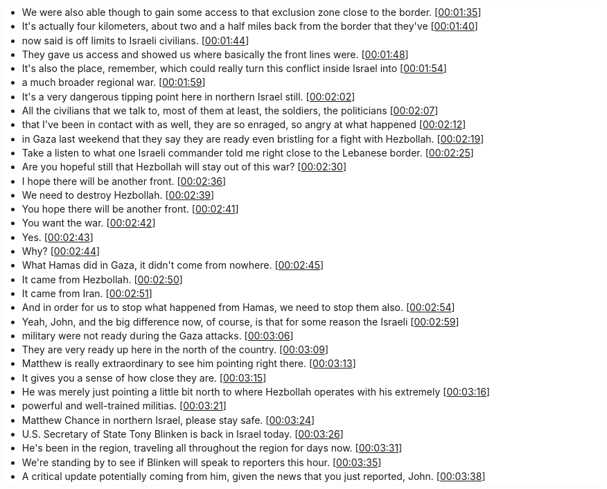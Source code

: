 *  We were also able though to gain some access to that exclusion zone close to the border. [[00:01:35](https://www.youtube.com/watch?v=71K-V7Du_FE&t=95.12s)]
*  It's actually four kilometers, about two and a half miles back from the border that they've [[00:01:40](https://www.youtube.com/watch?v=71K-V7Du_FE&t=100.08s)]
*  now said is off limits to Israeli civilians. [[00:01:44](https://www.youtube.com/watch?v=71K-V7Du_FE&t=104.72s)]
*  They gave us access and showed us where basically the front lines were. [[00:01:48](https://www.youtube.com/watch?v=71K-V7Du_FE&t=108.24s)]
*  It's also the place, remember, which could really turn this conflict inside Israel into [[00:01:54](https://www.youtube.com/watch?v=71K-V7Du_FE&t=114.16s)]
*  a much broader regional war. [[00:01:59](https://www.youtube.com/watch?v=71K-V7Du_FE&t=119.83999999999999s)]
*  It's a very dangerous tipping point here in northern Israel still. [[00:02:02](https://www.youtube.com/watch?v=71K-V7Du_FE&t=122.88s)]
*  All the civilians that we talk to, most of them at least, the soldiers, the politicians [[00:02:07](https://www.youtube.com/watch?v=71K-V7Du_FE&t=127.28s)]
*  that I've been in contact with as well, they are so enraged, so angry at what happened [[00:02:12](https://www.youtube.com/watch?v=71K-V7Du_FE&t=132.35999999999999s)]
*  in Gaza last weekend that they say they are ready even bristling for a fight with Hezbollah. [[00:02:19](https://www.youtube.com/watch?v=71K-V7Du_FE&t=139.07999999999998s)]
*  Take a listen to what one Israeli commander told me right close to the Lebanese border. [[00:02:25](https://www.youtube.com/watch?v=71K-V7Du_FE&t=145.2s)]
*  Are you hopeful still that Hezbollah will stay out of this war? [[00:02:30](https://www.youtube.com/watch?v=71K-V7Du_FE&t=150.2s)]
*  I hope there will be another front. [[00:02:36](https://www.youtube.com/watch?v=71K-V7Du_FE&t=156.92s)]
*  We need to destroy Hezbollah. [[00:02:39](https://www.youtube.com/watch?v=71K-V7Du_FE&t=159.95999999999998s)]
*  You hope there will be another front. [[00:02:41](https://www.youtube.com/watch?v=71K-V7Du_FE&t=161.44s)]
*  You want the war. [[00:02:42](https://www.youtube.com/watch?v=71K-V7Du_FE&t=162.88s)]
*  Yes. [[00:02:43](https://www.youtube.com/watch?v=71K-V7Du_FE&t=163.88s)]
*  Why? [[00:02:44](https://www.youtube.com/watch?v=71K-V7Du_FE&t=164.88s)]
*  What Hamas did in Gaza, it didn't come from nowhere. [[00:02:45](https://www.youtube.com/watch?v=71K-V7Du_FE&t=165.88s)]
*  It came from Hezbollah. [[00:02:50](https://www.youtube.com/watch?v=71K-V7Du_FE&t=170.8s)]
*  It came from Iran. [[00:02:51](https://www.youtube.com/watch?v=71K-V7Du_FE&t=171.8s)]
*  And in order for us to stop what happened from Hamas, we need to stop them also. [[00:02:54](https://www.youtube.com/watch?v=71K-V7Du_FE&t=174.84s)]
*  Yeah, John, and the big difference now, of course, is that for some reason the Israeli [[00:02:59](https://www.youtube.com/watch?v=71K-V7Du_FE&t=179.36s)]
*  military were not ready during the Gaza attacks. [[00:03:06](https://www.youtube.com/watch?v=71K-V7Du_FE&t=186.07999999999998s)]
*  They are very ready up here in the north of the country. [[00:03:09](https://www.youtube.com/watch?v=71K-V7Du_FE&t=189.24s)]
*  Matthew is really extraordinary to see him pointing right there. [[00:03:13](https://www.youtube.com/watch?v=71K-V7Du_FE&t=193.04000000000002s)]
*  It gives you a sense of how close they are. [[00:03:15](https://www.youtube.com/watch?v=71K-V7Du_FE&t=195.12s)]
*  He was merely just pointing a little bit north to where Hezbollah operates with his extremely [[00:03:16](https://www.youtube.com/watch?v=71K-V7Du_FE&t=196.76000000000002s)]
*  powerful and well-trained militias. [[00:03:21](https://www.youtube.com/watch?v=71K-V7Du_FE&t=201.60000000000002s)]
*  Matthew Chance in northern Israel, please stay safe. [[00:03:24](https://www.youtube.com/watch?v=71K-V7Du_FE&t=204.08s)]
*  U.S. Secretary of State Tony Blinken is back in Israel today. [[00:03:26](https://www.youtube.com/watch?v=71K-V7Du_FE&t=206.32000000000002s)]
*  He's been in the region, traveling all throughout the region for days now. [[00:03:31](https://www.youtube.com/watch?v=71K-V7Du_FE&t=211.08s)]
*  We're standing by to see if Blinken will speak to reporters this hour. [[00:03:35](https://www.youtube.com/watch?v=71K-V7Du_FE&t=215.52s)]
*  A critical update potentially coming from him, given the news that you just reported, John. [[00:03:38](https://www.youtube.com/watch?v=71K-V7Du_FE&t=218.95999999999998s)]